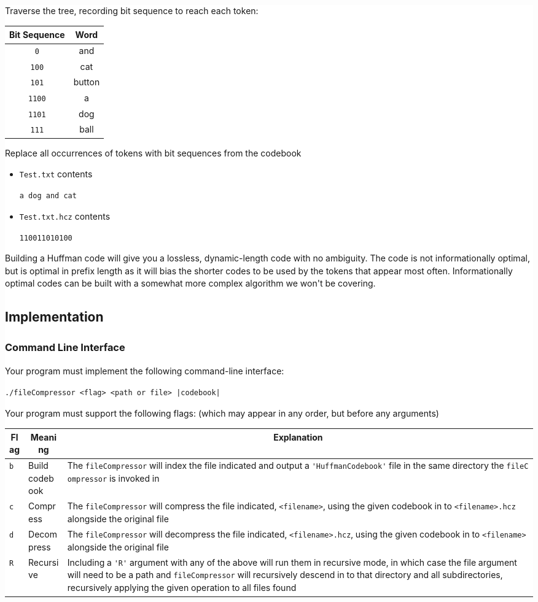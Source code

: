 Traverse the tree, recording bit sequence to reach each token:

| Bit Sequence |  Word  |
| :----------: | :----: |
|     `0`      |  and   |
|    `100`     |  cat   |
|    `101`     | button |
|    `1100`    |   a    |
|    `1101`    |  dog   |
|    `111`     |  ball  |

Replace all occurrences of tokens with bit sequences from the codebook

-   `Test.txt` contents

    ```
    a dog and cat
    ```

-   `Test.txt.hcz` contents

    ```
    110011010100
    ```

Building a Huffman code will give you a lossless, dynamic-length code with no ambiguity. The code is not informationally optimal, but is optimal in prefix length as it will bias the shorter codes to be used by the tokens that appear most often. Informationally optimal codes can be built with a somewhat more complex algorithm we won't be covering.

## Implementation

### Command Line Interface

Your program must implement the following command-line interface:

```
./fileCompressor <flag> <path or file> |codebook|
```

Your program must support the following flags: (which may appear in any order, but before any arguments)

| Flag | Meaning        | Explanation                                                                                                                                                                                                                                                                                     |
| ---- | -------------- | ----------------------------------------------------------------------------------------------------------------------------------------------------------------------------------------------------------------------------------------------------------------------------------------------- |
| `b`  | Build codebook | The `fileCompressor` will index the file indicated and output a `'HuffmanCodebook'` file in the same directory the `fileCompressor` is invoked in                                                                                                                                               |
| `c`  | Compress       | The `fileCompressor` will compress the file indicated, `<filename>`, using the given codebook in to `<filename>.hcz` alongside the original file                                                                                                                                                |
| `d`  | Decompress     | The `fileCompressor` will decompress the file indicated, `<filename>.hcz`, using the given codebook in to `<filename>` alongside the original file                                                                                                                                              |
| `R`  | Recursive      | Including a `'R'` argument with any of the above will run them in recursive mode, in which case the file argument will need to be a path and `fileCompressor` will recursively descend in to that directory and all subdirectories, recursively applying the given operation to all files found |
